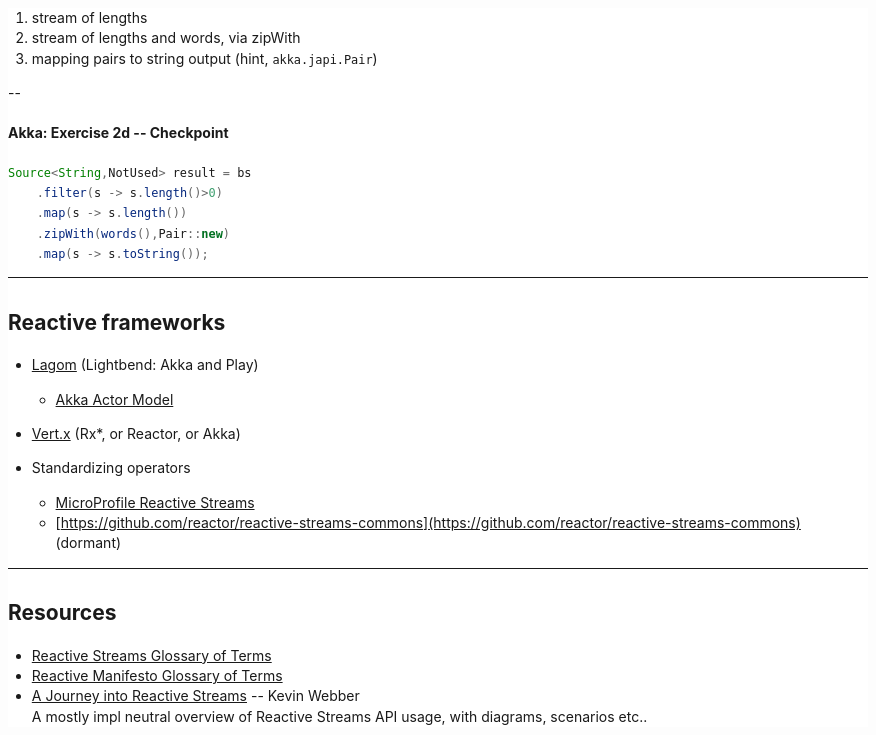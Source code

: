 1. stream of lengths
2. stream of lengths and words, via zipWith
3. mapping pairs to string output (hint, `akka.japi.Pair`)

--

#### Akka: Exercise 2d -- Checkpoint

```java
Source<String,NotUsed> result = bs
    .filter(s -> s.length()>0)
    .map(s -> s.length())
    .zipWith(words(),Pair::new)
    .map(s -> s.toString());
```

---

## Reactive frameworks

* [Lagom](https://www.lagomframework.com/) (Lightbend: Akka and Play)
  * [Akka Actor Model](https://doc.akka.io/docs/akka/current/actors.html)
* [Vert.x](https://vertx.io/) (Rx*, or Reactor, or Akka)

* Standardizing operators
  * [MicroProfile Reactive Streams](https://github.com/eclipse/microprofile-reactive-streams)
  * [https://github.com/reactor/reactive-streams-commons](https://github.com/reactor/reactive-streams-commons) (dormant)

---

## Resources

* [Reactive Streams Glossary of Terms](https://github.com/reactive-streams/reactive-streams-jvm/blob/v1.0.1/README.md#glossary)
* [Reactive Manifesto Glossary of Terms](https://www.reactivemanifesto.org/glossary) 
* [A Journey into Reactive Streams](https://blog.redelastic.com/a-journey-into-reactive-streams-5ee2a9cd7e29) -- Kevin Webber<br />
A mostly impl neutral overview of Reactive Streams API usage, with diagrams, scenarios etc.. 
